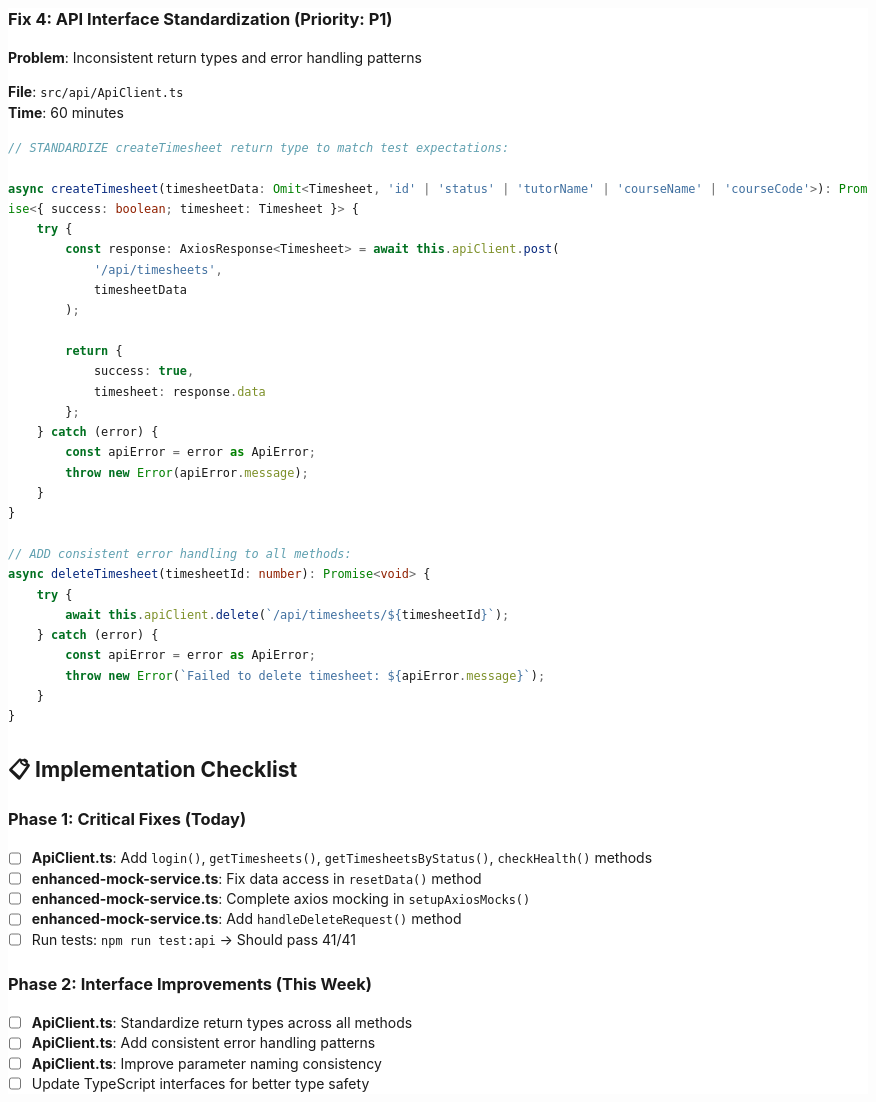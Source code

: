 ### **Fix 4: API Interface Standardization** (Priority: P1)

**Problem**: Inconsistent return types and error handling patterns

**File**: `src/api/ApiClient.ts`  
**Time**: 60 minutes

```typescript
// STANDARDIZE createTimesheet return type to match test expectations:

async createTimesheet(timesheetData: Omit<Timesheet, 'id' | 'status' | 'tutorName' | 'courseName' | 'courseCode'>): Promise<{ success: boolean; timesheet: Timesheet }> {
    try {
        const response: AxiosResponse<Timesheet> = await this.apiClient.post(
            '/api/timesheets',
            timesheetData
        );
        
        return {
            success: true,
            timesheet: response.data
        };
    } catch (error) {
        const apiError = error as ApiError;
        throw new Error(apiError.message);
    }
}

// ADD consistent error handling to all methods:
async deleteTimesheet(timesheetId: number): Promise<void> {
    try {
        await this.apiClient.delete(`/api/timesheets/${timesheetId}`);
    } catch (error) {
        const apiError = error as ApiError;
        throw new Error(`Failed to delete timesheet: ${apiError.message}`);
    }
}
```

## 📋 Implementation Checklist

### **Phase 1: Critical Fixes (Today)**
- [ ] **ApiClient.ts**: Add `login()`, `getTimesheets()`, `getTimesheetsByStatus()`, `checkHealth()` methods
- [ ] **enhanced-mock-service.ts**: Fix data access in `resetData()` method
- [ ] **enhanced-mock-service.ts**: Complete axios mocking in `setupAxiosMocks()`
- [ ] **enhanced-mock-service.ts**: Add `handleDeleteRequest()` method
- [ ] Run tests: `npm run test:api` → Should pass 41/41

### **Phase 2: Interface Improvements (This Week)**
- [ ] **ApiClient.ts**: Standardize return types across all methods
- [ ] **ApiClient.ts**: Add consistent error handling patterns
- [ ] **ApiClient.ts**: Improve parameter naming consistency
- [ ] Update TypeScript interfaces for better type safety
